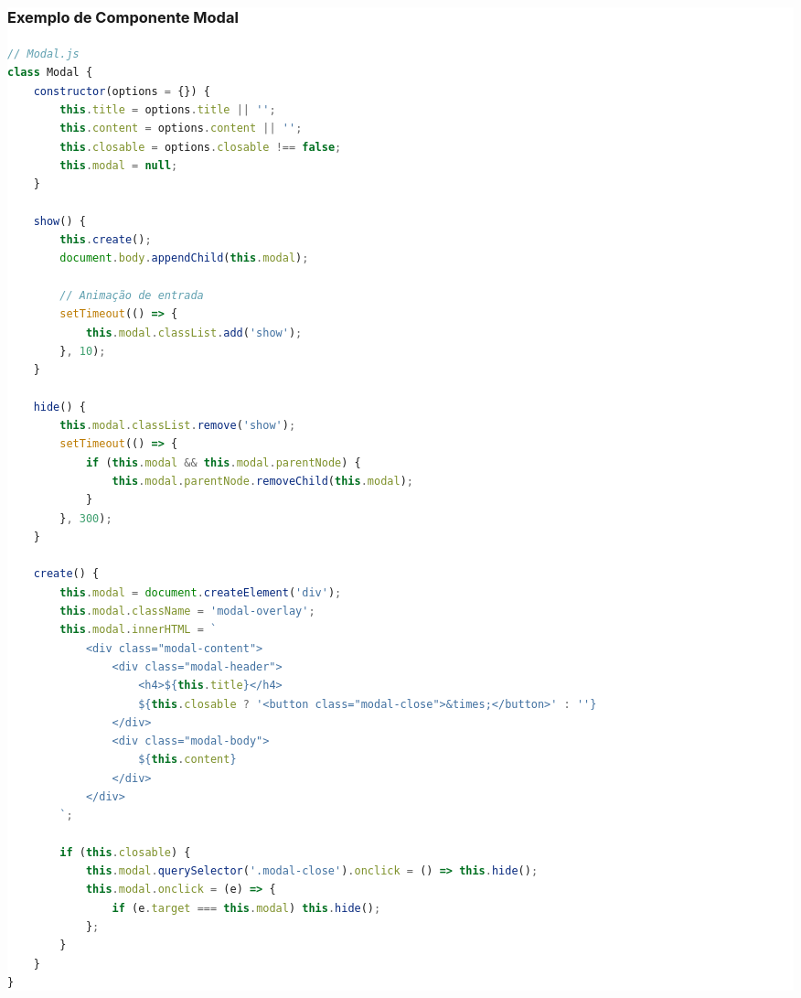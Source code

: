### Exemplo de Componente Modal
```javascript
// Modal.js
class Modal {
    constructor(options = {}) {
        this.title = options.title || '';
        this.content = options.content || '';
        this.closable = options.closable !== false;
        this.modal = null;
    }
    
    show() {
        this.create();
        document.body.appendChild(this.modal);
        
        // Animação de entrada
        setTimeout(() => {
            this.modal.classList.add('show');
        }, 10);
    }
    
    hide() {
        this.modal.classList.remove('show');
        setTimeout(() => {
            if (this.modal && this.modal.parentNode) {
                this.modal.parentNode.removeChild(this.modal);
            }
        }, 300);
    }
    
    create() {
        this.modal = document.createElement('div');
        this.modal.className = 'modal-overlay';
        this.modal.innerHTML = `
            <div class="modal-content">
                <div class="modal-header">
                    <h4>${this.title}</h4>
                    ${this.closable ? '<button class="modal-close">&times;</button>' : ''}
                </div>
                <div class="modal-body">
                    ${this.content}
                </div>
            </div>
        `;
        
        if (this.closable) {
            this.modal.querySelector('.modal-close').onclick = () => this.hide();
            this.modal.onclick = (e) => {
                if (e.target === this.modal) this.hide();
            };
        }
    }
}
```
